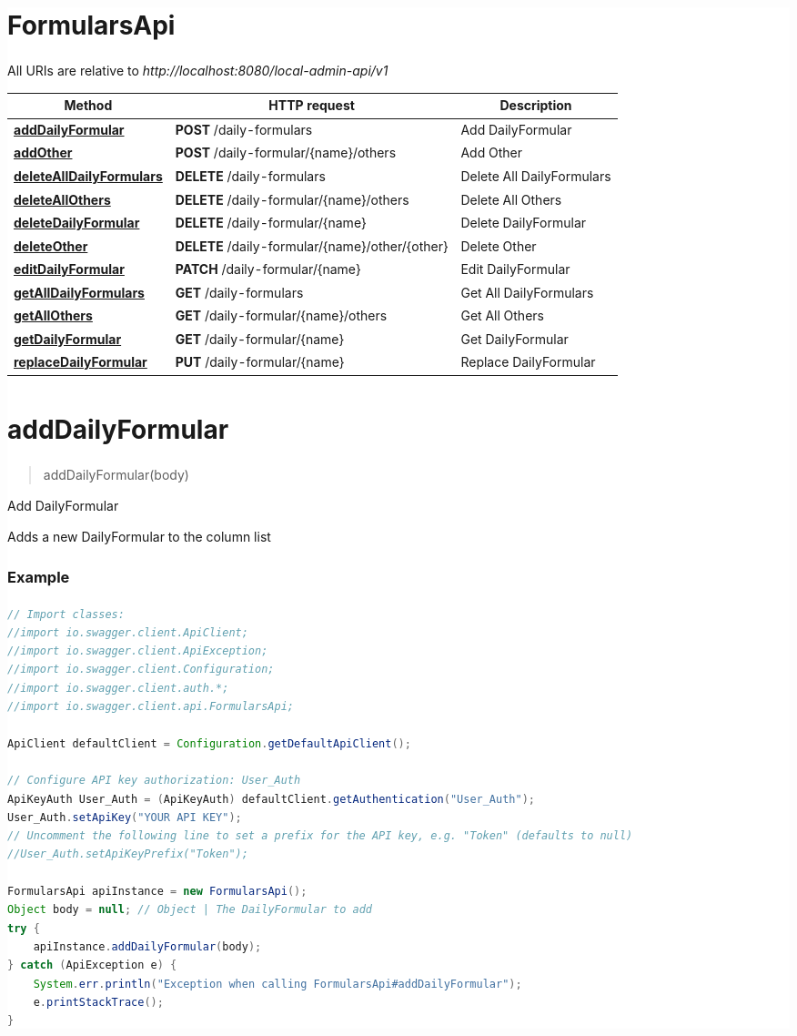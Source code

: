 # FormularsApi

All URIs are relative to *http://localhost:8080/local-admin-api/v1*

Method | HTTP request | Description
------------- | ------------- | -------------
[**addDailyFormular**](FormularsApi.md#addDailyFormular) | **POST** /daily-formulars | Add DailyFormular
[**addOther**](FormularsApi.md#addOther) | **POST** /daily-formular/{name}/others | Add Other
[**deleteAllDailyFormulars**](FormularsApi.md#deleteAllDailyFormulars) | **DELETE** /daily-formulars | Delete All DailyFormulars
[**deleteAllOthers**](FormularsApi.md#deleteAllOthers) | **DELETE** /daily-formular/{name}/others | Delete All Others
[**deleteDailyFormular**](FormularsApi.md#deleteDailyFormular) | **DELETE** /daily-formular/{name} | Delete DailyFormular
[**deleteOther**](FormularsApi.md#deleteOther) | **DELETE** /daily-formular/{name}/other/{other} | Delete Other
[**editDailyFormular**](FormularsApi.md#editDailyFormular) | **PATCH** /daily-formular/{name} | Edit DailyFormular
[**getAllDailyFormulars**](FormularsApi.md#getAllDailyFormulars) | **GET** /daily-formulars | Get All DailyFormulars
[**getAllOthers**](FormularsApi.md#getAllOthers) | **GET** /daily-formular/{name}/others | Get All Others
[**getDailyFormular**](FormularsApi.md#getDailyFormular) | **GET** /daily-formular/{name} | Get DailyFormular
[**replaceDailyFormular**](FormularsApi.md#replaceDailyFormular) | **PUT** /daily-formular/{name} | Replace DailyFormular

<a name="addDailyFormular"></a>
# **addDailyFormular**
> addDailyFormular(body)

Add DailyFormular

Adds a new DailyFormular to the column list

### Example
```java
// Import classes:
//import io.swagger.client.ApiClient;
//import io.swagger.client.ApiException;
//import io.swagger.client.Configuration;
//import io.swagger.client.auth.*;
//import io.swagger.client.api.FormularsApi;

ApiClient defaultClient = Configuration.getDefaultApiClient();

// Configure API key authorization: User_Auth
ApiKeyAuth User_Auth = (ApiKeyAuth) defaultClient.getAuthentication("User_Auth");
User_Auth.setApiKey("YOUR API KEY");
// Uncomment the following line to set a prefix for the API key, e.g. "Token" (defaults to null)
//User_Auth.setApiKeyPrefix("Token");

FormularsApi apiInstance = new FormularsApi();
Object body = null; // Object | The DailyFormular to add
try {
    apiInstance.addDailyFormular(body);
} catch (ApiException e) {
    System.err.println("Exception when calling FormularsApi#addDailyFormular");
    e.printStackTrace();
}
```
